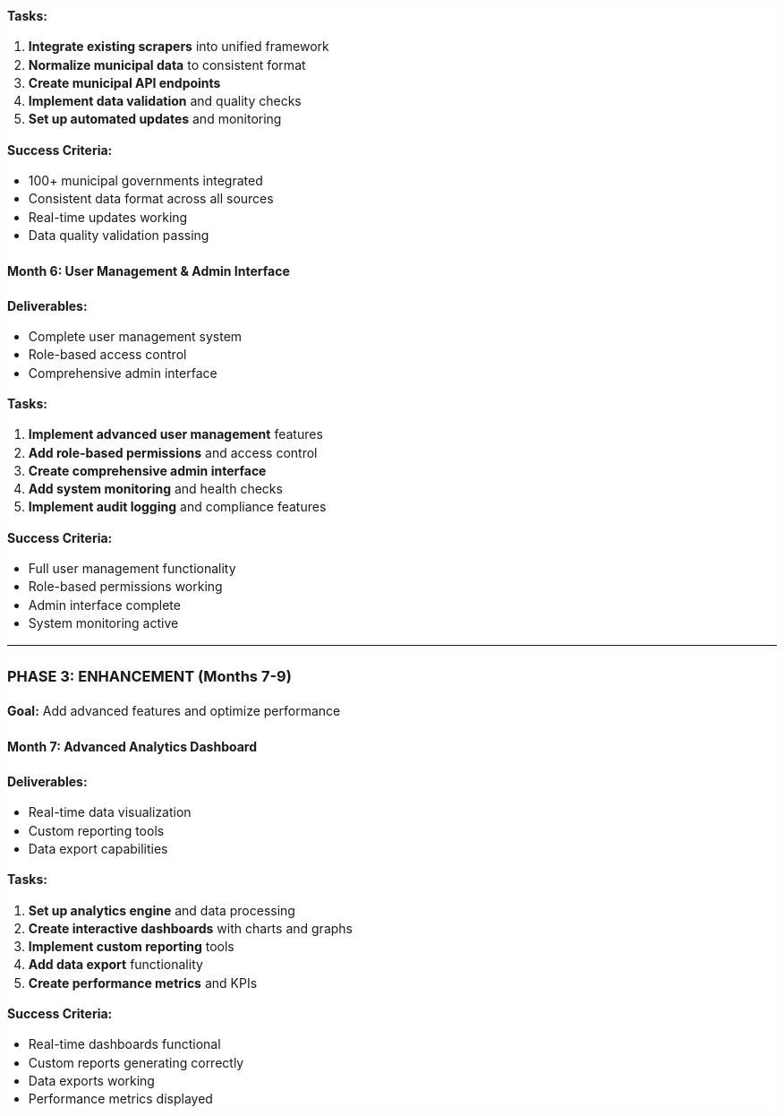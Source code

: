 **Tasks:**
1. **Integrate existing scrapers** into unified framework
2. **Normalize municipal data** to consistent format
3. **Create municipal API endpoints**
4. **Implement data validation** and quality checks
5. **Set up automated updates** and monitoring

**Success Criteria:**
- 100+ municipal governments integrated
- Consistent data format across all sources
- Real-time updates working
- Data quality validation passing

#### **Month 6: User Management & Admin Interface**
**Deliverables:**
- Complete user management system
- Role-based access control
- Comprehensive admin interface

**Tasks:**
1. **Implement advanced user management** features
2. **Add role-based permissions** and access control
3. **Create comprehensive admin interface**
4. **Add system monitoring** and health checks
5. **Implement audit logging** and compliance features

**Success Criteria:**
- Full user management functionality
- Role-based permissions working
- Admin interface complete
- System monitoring active

---

### **PHASE 3: ENHANCEMENT (Months 7-9)**
**Goal:** Add advanced features and optimize performance

#### **Month 7: Advanced Analytics Dashboard**
**Deliverables:**
- Real-time data visualization
- Custom reporting tools
- Data export capabilities

**Tasks:**
1. **Set up analytics engine** and data processing
2. **Create interactive dashboards** with charts and graphs
3. **Implement custom reporting** tools
4. **Add data export** functionality
5. **Create performance metrics** and KPIs

**Success Criteria:**
- Real-time dashboards functional
- Custom reports generating correctly
- Data exports working
- Performance metrics displayed

